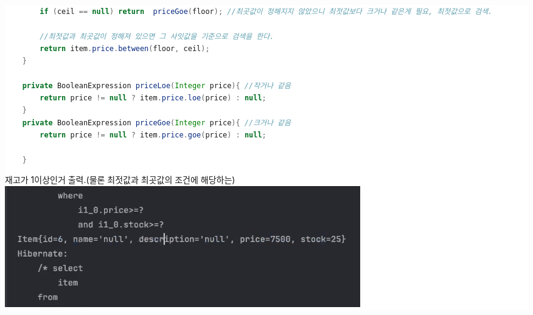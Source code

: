 ```java
        if (ceil == null) return  priceGoe(floor); //최곳값이 정해지지 않았으니 최젓값보다 크거나 같은게 필요, 최젓값으로 검색.

        //최젓값과 최곳값이 정해져 있으면 그 사잇값을 기준으로 검색을 한다.
        return item.price.between(floor, ceil);
    }

    private BooleanExpression priceLoe(Integer price){ //작거나 같음
        return price != null ? item.price.loe(price) : null;
    }
    private BooleanExpression priceGoe(Integer price){ //크거나 같음
        return price != null ? item.price.goe(price) : null;

    }
```
재고가 1이상인거 출력.(물론 최젓값과 최곳값의 조건에 해당하는)
![alt text](image-48.png)